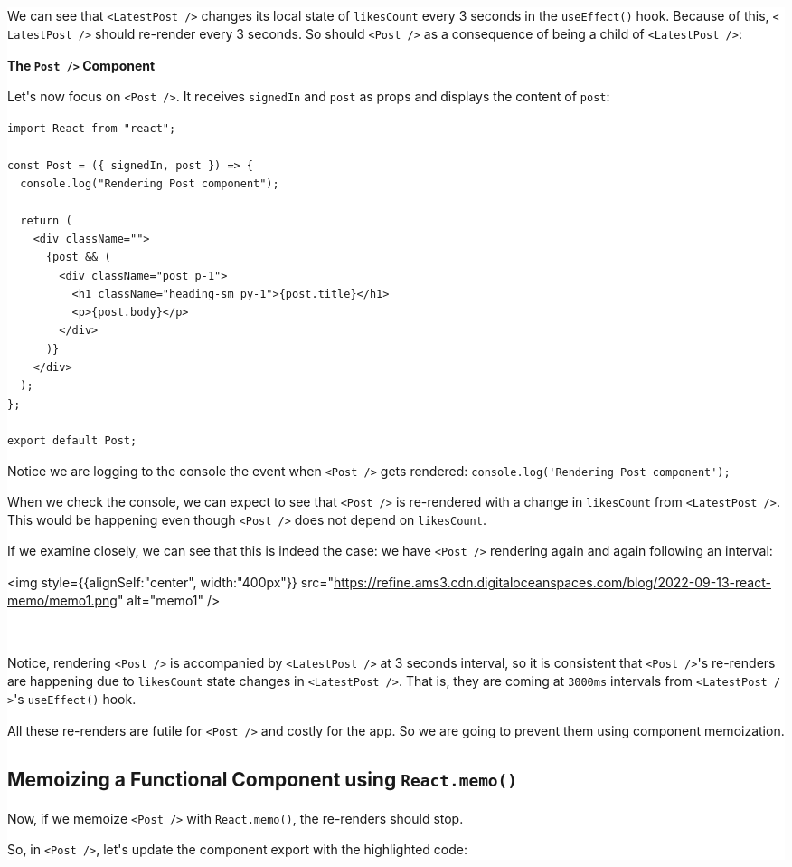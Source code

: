We can see that `<LatestPost />` changes its local state of `likesCount` every 3 seconds in the `useEffect()` hook. Because of this, `<LatestPost />` should re-render every 3 seconds. So should `<Post />` as a consequence of being a child of `<LatestPost />`:

**The `Post />` Component**

Let's now focus on `<Post />`. It receives `signedIn` and `post` as props and displays the content of `post`:

```tsx title="src/components/Post.jsx"
import React from "react";

const Post = ({ signedIn, post }) => {
  console.log("Rendering Post component");

  return (
    <div className="">
      {post && (
        <div className="post p-1">
          <h1 className="heading-sm py-1">{post.title}</h1>
          <p>{post.body}</p>
        </div>
      )}
    </div>
  );
};

export default Post;
```

Notice we are logging to the console the event when `<Post />` gets rendered: `console.log('Rendering Post component');`

When we check the console, we can expect to see that `<Post />` is re-rendered with a change in `likesCount` from `<LatestPost />`. This would be happening even though `<Post />` does not depend on `likesCount`.

If we examine closely, we can see that this is indeed the case: we have `<Post />` rendering again and again following an interval:

<img style={{alignSelf:"center", width:"400px"}} src="https://refine.ams3.cdn.digitaloceanspaces.com/blog/2022-09-13-react-memo/memo1.png" alt="memo1" />

<br/>

Notice, rendering `<Post />` is accompanied by `<LatestPost />` at 3 seconds interval, so it is consistent that `<Post />`'s re-renders are happening due to `likesCount` state changes in `<LatestPost />`. That is, they are coming at `3000ms` intervals from `<LatestPost />`'s `useEffect()` hook.

All these re-renders are futile for `<Post />` and costly for the app. So we are going to prevent them using component memoization.

## Memoizing a Functional Component using `React.memo()`

Now, if we memoize `<Post />` with `React.memo()`, the re-renders should stop.

So, in `<Post />`, let's update the component export with the highlighted code:
